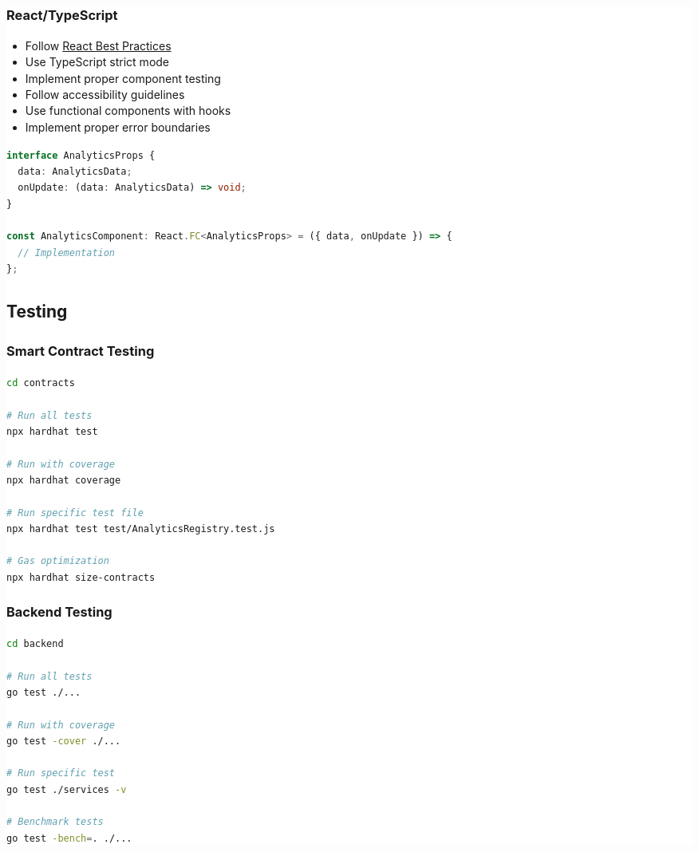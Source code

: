 ### React/TypeScript

- Follow [React Best Practices](https://reactjs.org/docs/hooks-rules.html)
- Use TypeScript strict mode
- Implement proper component testing
- Follow accessibility guidelines
- Use functional components with hooks
- Implement proper error boundaries

```typescript
interface AnalyticsProps {
  data: AnalyticsData;
  onUpdate: (data: AnalyticsData) => void;
}

const AnalyticsComponent: React.FC<AnalyticsProps> = ({ data, onUpdate }) => {
  // Implementation
};
```

## Testing

### Smart Contract Testing

```bash
cd contracts

# Run all tests
npx hardhat test

# Run with coverage
npx hardhat coverage

# Run specific test file
npx hardhat test test/AnalyticsRegistry.test.js

# Gas optimization
npx hardhat size-contracts
```

### Backend Testing

```bash
cd backend

# Run all tests
go test ./...

# Run with coverage
go test -cover ./...

# Run specific test
go test ./services -v

# Benchmark tests
go test -bench=. ./...
```
